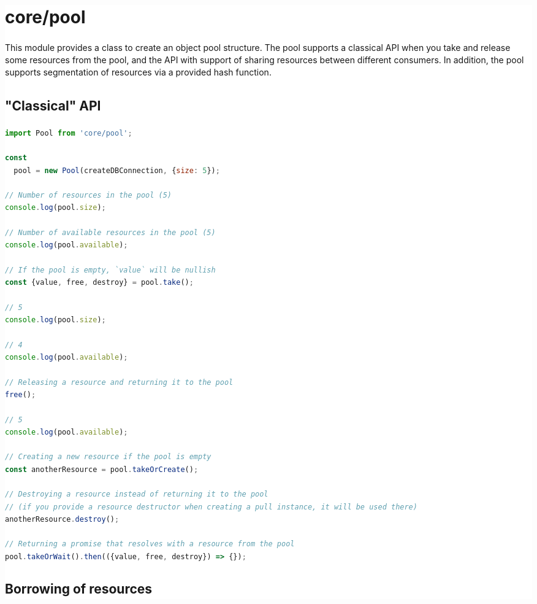 # core/pool

This module provides a class to create an object pool structure. The pool supports a classical API when you take and
release some resources from the pool, and the API with support of sharing resources between different consumers.
In addition, the pool supports segmentation of resources via a provided hash function.

## "Classical" API

```js
import Pool from 'core/pool';

const
  pool = new Pool(createDBConnection, {size: 5});

// Number of resources in the pool (5)
console.log(pool.size);

// Number of available resources in the pool (5)
console.log(pool.available);

// If the pool is empty, `value` will be nullish
const {value, free, destroy} = pool.take();

// 5
console.log(pool.size);

// 4
console.log(pool.available);

// Releasing a resource and returning it to the pool
free();

// 5
console.log(pool.available);

// Creating a new resource if the pool is empty
const anotherResource = pool.takeOrCreate();

// Destroying a resource instead of returning it to the pool
// (if you provide a resource destructor when creating a pull instance, it will be used there)
anotherResource.destroy();

// Returning a promise that resolves with a resource from the pool
pool.takeOrWait().then(({value, free, destroy}) => {});
```

## Borrowing of resources
